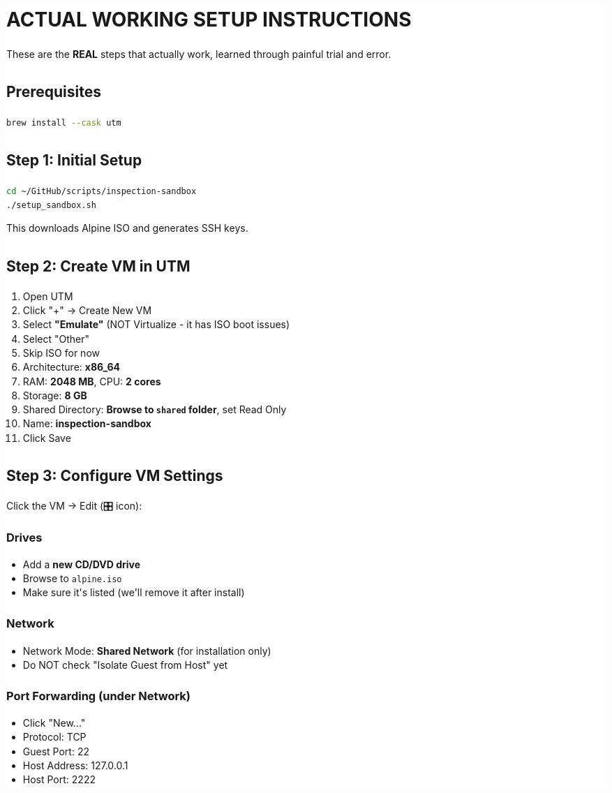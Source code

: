 # ACTUAL WORKING SETUP INSTRUCTIONS

These are the **REAL** steps that actually work, learned through painful trial and error.

## Prerequisites

```bash
brew install --cask utm
```

## Step 1: Initial Setup

```bash
cd ~/GitHub/scripts/inspection-sandbox
./setup_sandbox.sh
```

This downloads Alpine ISO and generates SSH keys.

## Step 2: Create VM in UTM

1. Open UTM
2. Click "+" → Create New VM
3. Select **"Emulate"** (NOT Virtualize - it has ISO boot issues)
4. Select "Other"
5. Skip ISO for now
6. Architecture: **x86_64**
7. RAM: **2048 MB**, CPU: **2 cores**
8. Storage: **8 GB**
9. Shared Directory: **Browse to `shared` folder**, set Read Only
10. Name: **inspection-sandbox**
11. Click Save

## Step 3: Configure VM Settings

Click the VM → Edit (🎛️ icon):

### Drives
- Add a **new CD/DVD drive**
- Browse to `alpine.iso`
- Make sure it's listed (we'll remove it after install)

### Network
- Network Mode: **Shared Network** (for installation only)
- Do NOT check "Isolate Guest from Host" yet

### Port Forwarding (under Network)
- Click "New..."
- Protocol: TCP
- Guest Port: 22
- Host Address: 127.0.0.1
- Host Port: 2222
